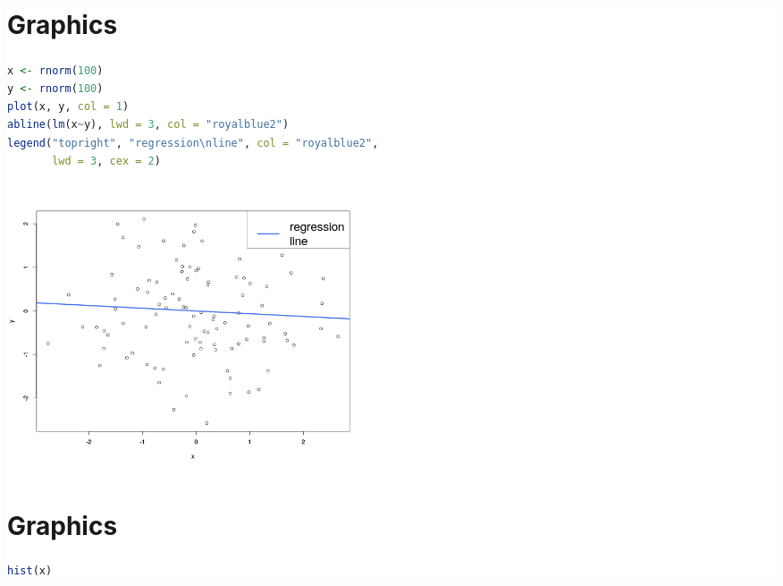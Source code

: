 # Graphics


```r
x <- rnorm(100)
y <- rnorm(100)
plot(x, y, col = 1)
abline(lm(x~y), lwd = 3, col = "royalblue2")
legend("topright", "regression\nline", col = "royalblue2",
       lwd = 3, cex = 2)
```

<img src="graphics/graphics-1.png" title="A plot" alt="A plot" width="400px" />

# Graphics


```r
hist(x)
```
